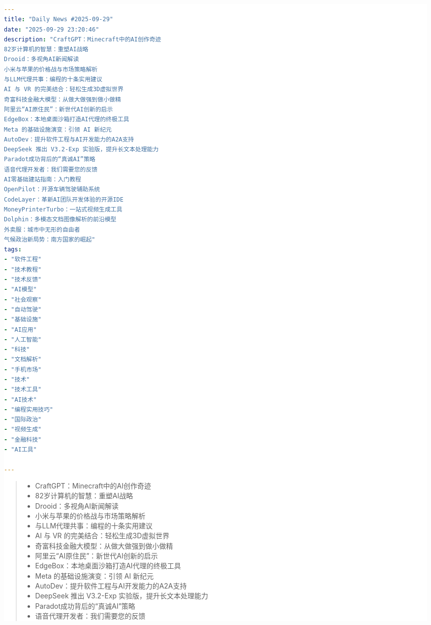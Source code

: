 ```yaml
---
title: "Daily News #2025-09-29"
date: "2025-09-29 23:20:46"
description: "CraftGPT：Minecraft中的AI创作奇迹
82岁计算机的智慧：重塑AI战略
Drooid：多视角AI新闻解读
小米与苹果的价格战与市场策略解析
与LLM代理共事：编程的十条实用建议
AI 与 VR 的完美结合：轻松生成3D虚拟世界
奇富科技金融大模型：从做大做强到做小做精
阿里云“AI原住民”：新世代AI创新的启示
EdgeBox：本地桌面沙箱打造AI代理的终极工具
Meta 的基础设施演变：引领 AI 新纪元
AutoDev：提升软件工程与AI开发能力的A2A支持
DeepSeek 推出 V3.2-Exp 实验版，提升长文本处理能力
Paradot成功背后的“真诚AI”策略
语音代理开发者：我们需要您的反馈
AI零基础建站指南：入门教程
OpenPilot：开源车辆驾驶辅助系统
CodeLayer：革新AI团队开发体验的开源IDE
MoneyPrinterTurbo：一站式视频生成工具
Dolphin：多模态文档图像解析的前沿模型
外卖服：城市中无形的自由者
气候政治新局势：南方国家的崛起"
tags: 
- "软件工程"
- "技术教程"
- "技术反馈"
- "AI模型"
- "社会观察"
- "自动驾驶"
- "基础设施"
- "AI应用"
- "人工智能"
- "科技"
- "文档解析"
- "手机市场"
- "技术"
- "技术工具"
- "AI技术"
- "编程实用技巧"
- "国际政治"
- "视频生成"
- "金融科技"
- "AI工具"

---
```


> - CraftGPT：Minecraft中的AI创作奇迹
> - 82岁计算机的智慧：重塑AI战略
> - Drooid：多视角AI新闻解读
> - 小米与苹果的价格战与市场策略解析
> - 与LLM代理共事：编程的十条实用建议
> - AI 与 VR 的完美结合：轻松生成3D虚拟世界
> - 奇富科技金融大模型：从做大做强到做小做精
> - 阿里云“AI原住民”：新世代AI创新的启示
> - EdgeBox：本地桌面沙箱打造AI代理的终极工具
> - Meta 的基础设施演变：引领 AI 新纪元
> - AutoDev：提升软件工程与AI开发能力的A2A支持
> - DeepSeek 推出 V3.2-Exp 实验版，提升长文本处理能力
> - Paradot成功背后的“真诚AI”策略
> - 语音代理开发者：我们需要您的反馈